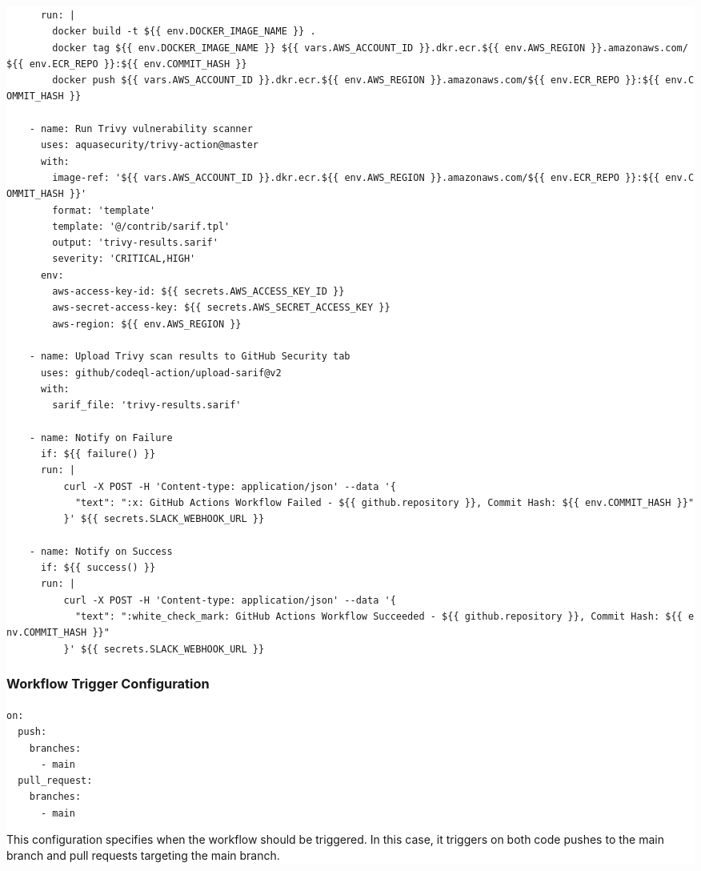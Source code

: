 ```
      run: |
        docker build -t ${{ env.DOCKER_IMAGE_NAME }} .
        docker tag ${{ env.DOCKER_IMAGE_NAME }} ${{ vars.AWS_ACCOUNT_ID }}.dkr.ecr.${{ env.AWS_REGION }}.amazonaws.com/${{ env.ECR_REPO }}:${{ env.COMMIT_HASH }}
        docker push ${{ vars.AWS_ACCOUNT_ID }}.dkr.ecr.${{ env.AWS_REGION }}.amazonaws.com/${{ env.ECR_REPO }}:${{ env.COMMIT_HASH }}

    - name: Run Trivy vulnerability scanner
      uses: aquasecurity/trivy-action@master
      with:
        image-ref: '${{ vars.AWS_ACCOUNT_ID }}.dkr.ecr.${{ env.AWS_REGION }}.amazonaws.com/${{ env.ECR_REPO }}:${{ env.COMMIT_HASH }}'
        format: 'template'
        template: '@/contrib/sarif.tpl'
        output: 'trivy-results.sarif'
        severity: 'CRITICAL,HIGH'
      env:
        aws-access-key-id: ${{ secrets.AWS_ACCESS_KEY_ID }}
        aws-secret-access-key: ${{ secrets.AWS_SECRET_ACCESS_KEY }}
        aws-region: ${{ env.AWS_REGION }}

    - name: Upload Trivy scan results to GitHub Security tab
      uses: github/codeql-action/upload-sarif@v2
      with:
        sarif_file: 'trivy-results.sarif'

    - name: Notify on Failure
      if: ${{ failure() }}
      run: |
          curl -X POST -H 'Content-type: application/json' --data '{
            "text": ":x: GitHub Actions Workflow Failed - ${{ github.repository }}, Commit Hash: ${{ env.COMMIT_HASH }}"
          }' ${{ secrets.SLACK_WEBHOOK_URL }}

    - name: Notify on Success
      if: ${{ success() }}
      run: |
          curl -X POST -H 'Content-type: application/json' --data '{
            "text": ":white_check_mark: GitHub Actions Workflow Succeeded - ${{ github.repository }}, Commit Hash: ${{ env.COMMIT_HASH }}"
          }' ${{ secrets.SLACK_WEBHOOK_URL }}
```


### Workflow Trigger Configuration

```
on:
  push:
    branches:
      - main
  pull_request:
    branches:
      - main
```
This configuration specifies when the workflow should be triggered. In this case, it triggers on both code pushes to the main branch and pull requests targeting the main branch.
